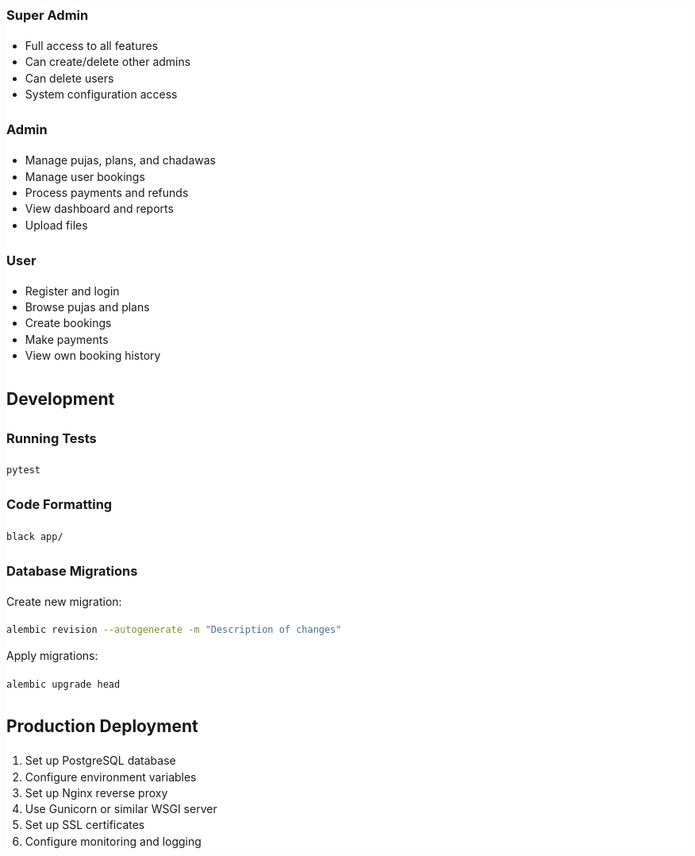 ### Super Admin
- Full access to all features
- Can create/delete other admins
- Can delete users
- System configuration access

### Admin
- Manage pujas, plans, and chadawas
- Manage user bookings
- Process payments and refunds
- View dashboard and reports
- Upload files

### User
- Register and login
- Browse pujas and plans
- Create bookings
- Make payments
- View own booking history

## Development

### Running Tests

```bash
pytest
```

### Code Formatting

```bash
black app/
```

### Database Migrations

Create new migration:
```bash
alembic revision --autogenerate -m "Description of changes"
```

Apply migrations:
```bash
alembic upgrade head
```

## Production Deployment

1. Set up PostgreSQL database
2. Configure environment variables
3. Set up Nginx reverse proxy
4. Use Gunicorn or similar WSGI server
5. Set up SSL certificates
6. Configure monitoring and logging
